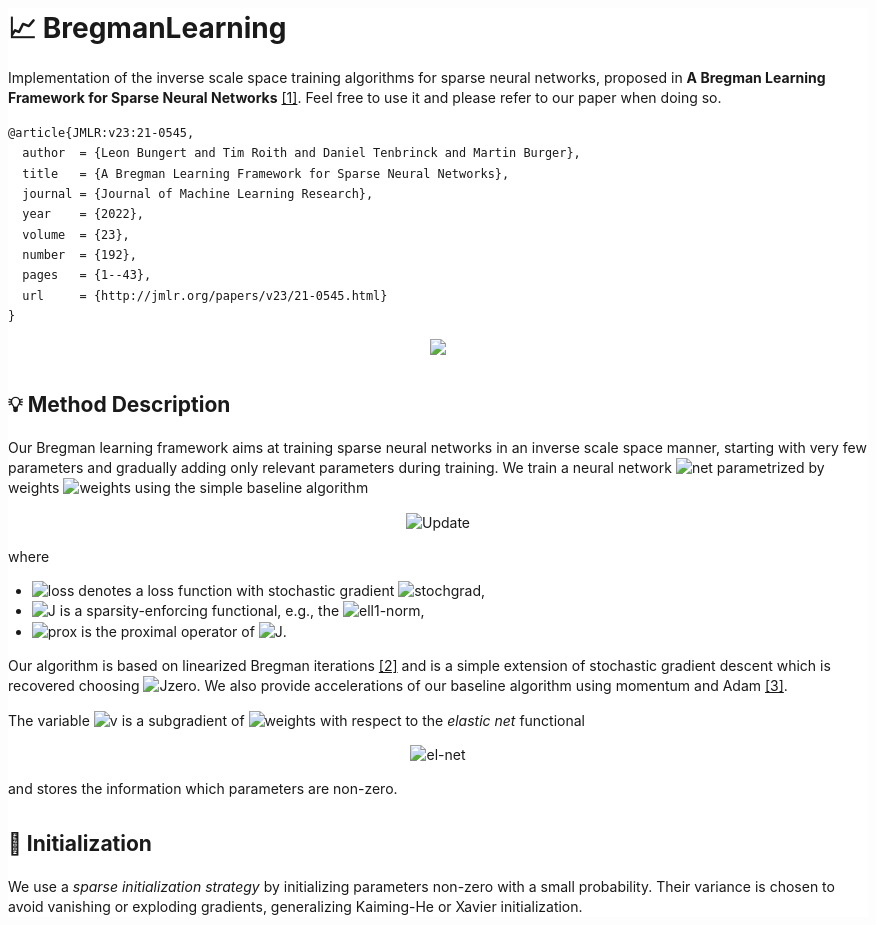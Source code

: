 # 📈 BregmanLearning
Implementation of the inverse scale space training algorithms for sparse neural networks, proposed in **A Bregman Learning Framework for Sparse Neural Networks** [[1]](#1).
Feel free to use it and please refer to our paper when doing so.
```
@article{JMLR:v23:21-0545,
  author  = {Leon Bungert and Tim Roith and Daniel Tenbrinck and Martin Burger},
  title   = {A Bregman Learning Framework for Sparse Neural Networks},
  journal = {Journal of Machine Learning Research},
  year    = {2022},
  volume  = {23},
  number  = {192},
  pages   = {1--43},
  url     = {http://jmlr.org/papers/v23/21-0545.html}
}
```
<p align="center">
      <img src="https://user-images.githubusercontent.com/44805883/120522872-99294080-c3d5-11eb-9b9d-48809054be15.png" width="600">
</p>

## 💡 Method Description
Our Bregman learning framework aims at training sparse neural networks in an inverse scale space manner, starting with very few parameters and gradually adding only relevant parameters during training. We train a neural network <img src="https://latex.codecogs.com/svg.latex?f_\theta:\mathcal{X}\rightarrow\mathcal{Y}" title="net"/> parametrized by weights <img src="https://latex.codecogs.com/svg.latex?\theta" title="weights"/> using the simple baseline algorithm
<p align="center">
      <img src="https://latex.codecogs.com/svg.latex?\begin{cases}v\gets\,v-\tau\hat{\nabla}\mathcal{L}(\theta),\\\theta\gets\mathrm{prox}_{\delta\,J}(\delta\,v),\end{cases}" title="Update" />
</p>

where 
* <img src="https://latex.codecogs.com/svg.latex?\mathcal{L}" title="loss"/> denotes a loss function with stochastic gradient <img src="https://latex.codecogs.com/svg.latex?\hat{\nabla}\mathcal{L}" title="stochgrad"/>,
* <img src="https://latex.codecogs.com/svg.latex?J" title="J"/> is a sparsity-enforcing functional, e.g., the <img src="https://latex.codecogs.com/svg.latex?\ell_1" title="ell1"/>-norm,
* <img src="https://latex.codecogs.com/svg.latex?\mathrm{prox}_{\delta\,J}" title="prox"/> is the proximal operator of <img src="https://latex.codecogs.com/svg.latex?J" title="J"/>.

Our algorithm is based on linearized Bregman iterations [[2]](#2) and is a simple extension of stochastic gradient descent which is recovered choosing <img src="https://latex.codecogs.com/svg.latex?J=0" title="Jzero"/>. We also provide accelerations of our baseline algorithm using momentum and Adam [[3]](#3). 

The variable <img src="https://latex.codecogs.com/svg.latex?v" title="v"/> is a subgradient of <img src="https://latex.codecogs.com/svg.latex?\theta" title="weights"/> with respect to the *elastic net* functional 

<p align="center">
      <img src="https://latex.codecogs.com/svg.latex?J_\delta(\theta)=J(\theta)+\frac1\delta\|\theta\|^2" title="el-net"/>
</p>

and stores the information which parameters are non-zero.

## 🎲 Initialization

We use a *sparse initialization strategy* by initializing parameters non-zero with a small probability.
Their variance is chosen to avoid vanishing or exploding gradients, generalizing Kaiming-He or Xavier initialization.
